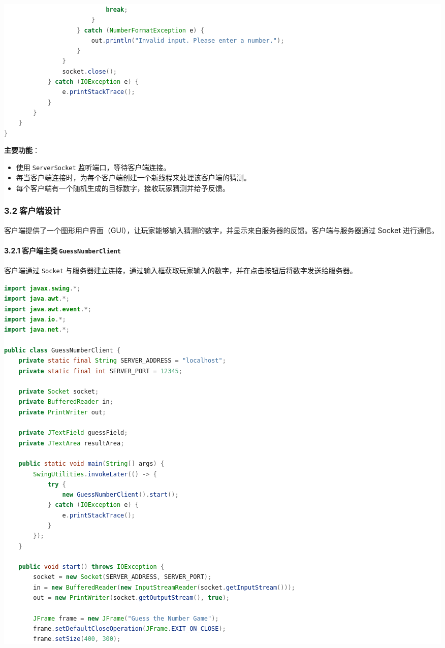 ```java
                            break; 
                        }
                    } catch (NumberFormatException e) {
                        out.println("Invalid input. Please enter a number.");
                    }
                }
                socket.close();
            } catch (IOException e) {
                e.printStackTrace();
            }
        }
    }
}
```

**主要功能**：

- 使用 `ServerSocket` 监听端口，等待客户端连接。
- 每当客户端连接时，为每个客户端创建一个新线程来处理该客户端的猜测。
- 每个客户端有一个随机生成的目标数字，接收玩家猜测并给予反馈。

### 3.2 客户端设计

客户端提供了一个图形用户界面（GUI），让玩家能够输入猜测的数字，并显示来自服务器的反馈。客户端与服务器通过 Socket 进行通信。

#### 3.2.1 客户端主类 `GuessNumberClient`

客户端通过 `Socket` 与服务器建立连接，通过输入框获取玩家输入的数字，并在点击按钮后将数字发送给服务器。

```java
import javax.swing.*;
import java.awt.*;
import java.awt.event.*;
import java.io.*;
import java.net.*;

public class GuessNumberClient {
    private static final String SERVER_ADDRESS = "localhost";
    private static final int SERVER_PORT = 12345;

    private Socket socket;
    private BufferedReader in;
    private PrintWriter out;

    private JTextField guessField;
    private JTextArea resultArea;

    public static void main(String[] args) {
        SwingUtilities.invokeLater(() -> {
            try {
                new GuessNumberClient().start();
            } catch (IOException e) {
                e.printStackTrace();
            }
        });
    }

    public void start() throws IOException {
        socket = new Socket(SERVER_ADDRESS, SERVER_PORT);
        in = new BufferedReader(new InputStreamReader(socket.getInputStream()));
        out = new PrintWriter(socket.getOutputStream(), true);

        JFrame frame = new JFrame("Guess the Number Game");
        frame.setDefaultCloseOperation(JFrame.EXIT_ON_CLOSE);
        frame.setSize(400, 300);
```
